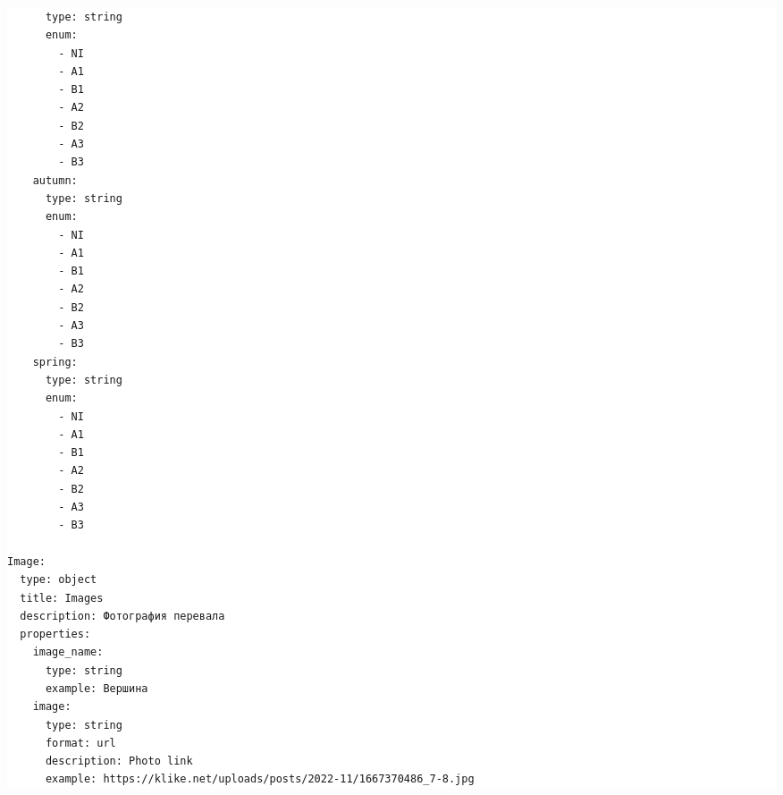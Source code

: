           type: string
          enum:
            - NI
            - A1
            - B1
            - A2
            - B2
            - A3
            - B3
        autumn:
          type: string
          enum:
            - NI
            - A1
            - B1
            - A2
            - B2
            - A3
            - B3
        spring:
          type: string
          enum:
            - NI
            - A1
            - B1
            - A2
            - B2
            - A3
            - B3

    Image:
      type: object
      title: Images
      description: Фотография перевала
      properties:
        image_name:
          type: string
          example: Вершина
        image:
          type: string
          format: url
          description: Photo link
          example: https://klike.net/uploads/posts/2022-11/1667370486_7-8.jpg
